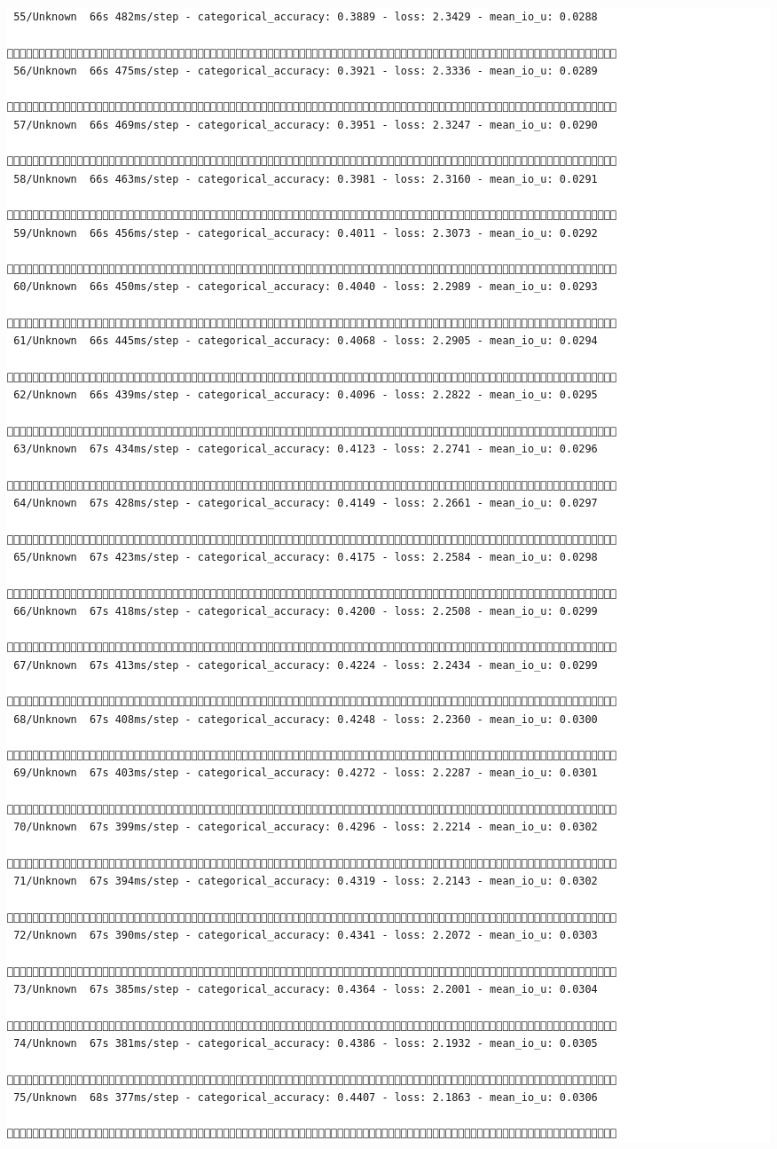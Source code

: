 ```
 55/Unknown  66s 482ms/step - categorical_accuracy: 0.3889 - loss: 2.3429 - mean_io_u: 0.0288


 56/Unknown  66s 475ms/step - categorical_accuracy: 0.3921 - loss: 2.3336 - mean_io_u: 0.0289


 57/Unknown  66s 469ms/step - categorical_accuracy: 0.3951 - loss: 2.3247 - mean_io_u: 0.0290


 58/Unknown  66s 463ms/step - categorical_accuracy: 0.3981 - loss: 2.3160 - mean_io_u: 0.0291


 59/Unknown  66s 456ms/step - categorical_accuracy: 0.4011 - loss: 2.3073 - mean_io_u: 0.0292


 60/Unknown  66s 450ms/step - categorical_accuracy: 0.4040 - loss: 2.2989 - mean_io_u: 0.0293


 61/Unknown  66s 445ms/step - categorical_accuracy: 0.4068 - loss: 2.2905 - mean_io_u: 0.0294


 62/Unknown  66s 439ms/step - categorical_accuracy: 0.4096 - loss: 2.2822 - mean_io_u: 0.0295


 63/Unknown  67s 434ms/step - categorical_accuracy: 0.4123 - loss: 2.2741 - mean_io_u: 0.0296


 64/Unknown  67s 428ms/step - categorical_accuracy: 0.4149 - loss: 2.2661 - mean_io_u: 0.0297


 65/Unknown  67s 423ms/step - categorical_accuracy: 0.4175 - loss: 2.2584 - mean_io_u: 0.0298


 66/Unknown  67s 418ms/step - categorical_accuracy: 0.4200 - loss: 2.2508 - mean_io_u: 0.0299


 67/Unknown  67s 413ms/step - categorical_accuracy: 0.4224 - loss: 2.2434 - mean_io_u: 0.0299


 68/Unknown  67s 408ms/step - categorical_accuracy: 0.4248 - loss: 2.2360 - mean_io_u: 0.0300


 69/Unknown  67s 403ms/step - categorical_accuracy: 0.4272 - loss: 2.2287 - mean_io_u: 0.0301


 70/Unknown  67s 399ms/step - categorical_accuracy: 0.4296 - loss: 2.2214 - mean_io_u: 0.0302


 71/Unknown  67s 394ms/step - categorical_accuracy: 0.4319 - loss: 2.2143 - mean_io_u: 0.0302


 72/Unknown  67s 390ms/step - categorical_accuracy: 0.4341 - loss: 2.2072 - mean_io_u: 0.0303


 73/Unknown  67s 385ms/step - categorical_accuracy: 0.4364 - loss: 2.2001 - mean_io_u: 0.0304


 74/Unknown  67s 381ms/step - categorical_accuracy: 0.4386 - loss: 2.1932 - mean_io_u: 0.0305


 75/Unknown  68s 377ms/step - categorical_accuracy: 0.4407 - loss: 2.1863 - mean_io_u: 0.0306


```